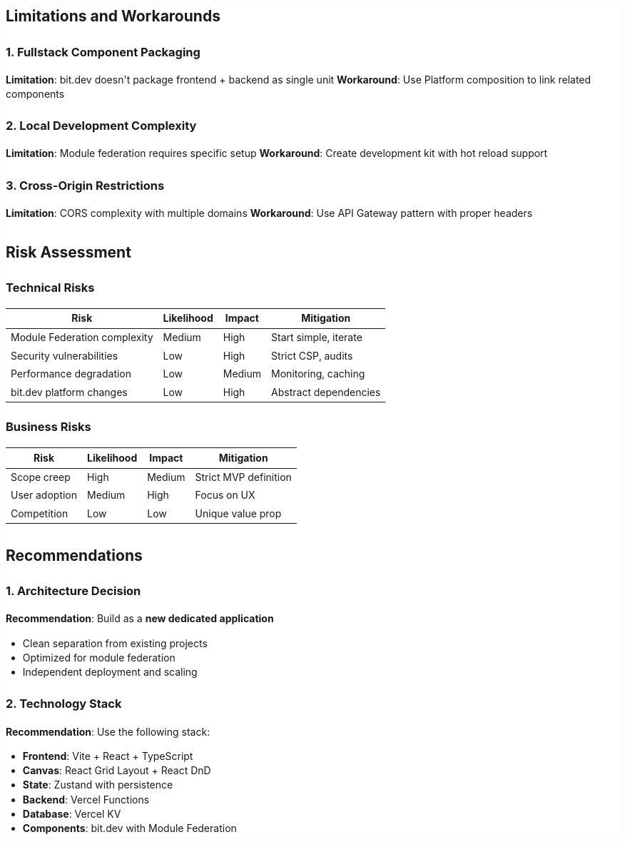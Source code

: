 ## Limitations and Workarounds

### 1. Fullstack Component Packaging
**Limitation**: bit.dev doesn't package frontend + backend as single unit
**Workaround**: Use Platform composition to link related components

### 2. Local Development Complexity
**Limitation**: Module federation requires specific setup
**Workaround**: Create development kit with hot reload support

### 3. Cross-Origin Restrictions
**Limitation**: CORS complexity with multiple domains
**Workaround**: Use API Gateway pattern with proper headers

## Risk Assessment

### Technical Risks
| Risk | Likelihood | Impact | Mitigation |
|------|------------|--------|------------|
| Module Federation complexity | Medium | High | Start simple, iterate |
| Security vulnerabilities | Low | High | Strict CSP, audits |
| Performance degradation | Low | Medium | Monitoring, caching |
| bit.dev platform changes | Low | High | Abstract dependencies |

### Business Risks
| Risk | Likelihood | Impact | Mitigation |
|------|------------|--------|------------|
| Scope creep | High | Medium | Strict MVP definition |
| User adoption | Medium | High | Focus on UX |
| Competition | Low | Low | Unique value prop |

## Recommendations

### 1. Architecture Decision
**Recommendation**: Build as a **new dedicated application**
- Clean separation from existing projects
- Optimized for module federation
- Independent deployment and scaling

### 2. Technology Stack
**Recommendation**: Use the following stack:
- **Frontend**: Vite + React + TypeScript
- **Canvas**: React Grid Layout + React DnD
- **State**: Zustand with persistence
- **Backend**: Vercel Functions
- **Database**: Vercel KV
- **Components**: bit.dev with Module Federation

